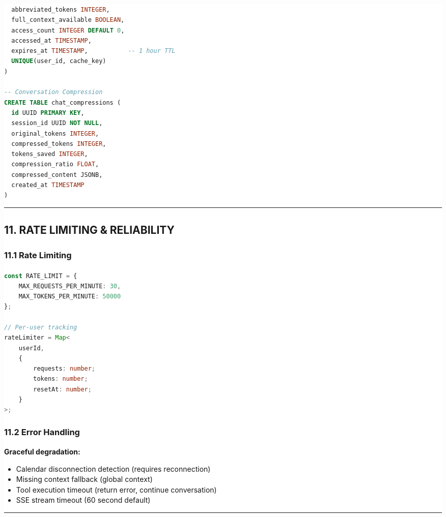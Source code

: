 ```sql
  abbreviated_tokens INTEGER,
  full_context_available BOOLEAN,
  access_count INTEGER DEFAULT 0,
  accessed_at TIMESTAMP,
  expires_at TIMESTAMP,           -- 1 hour TTL
  UNIQUE(user_id, cache_key)
)

-- Conversation Compression
CREATE TABLE chat_compressions (
  id UUID PRIMARY KEY,
  session_id UUID NOT NULL,
  original_tokens INTEGER,
  compressed_tokens INTEGER,
  tokens_saved INTEGER,
  compression_ratio FLOAT,
  compressed_content JSONB,
  created_at TIMESTAMP
)
```

---

## 11. RATE LIMITING & RELIABILITY

### 11.1 Rate Limiting

```typescript
const RATE_LIMIT = {
	MAX_REQUESTS_PER_MINUTE: 30,
	MAX_TOKENS_PER_MINUTE: 50000
};

// Per-user tracking
rateLimiter = Map<
	userId,
	{
		requests: number;
		tokens: number;
		resetAt: number;
	}
>;
```

### 11.2 Error Handling

**Graceful degradation:**

- Calendar disconnection detection (requires reconnection)
- Missing context fallback (global context)
- Tool execution timeout (return error, continue conversation)
- SSE stream timeout (60 second default)

---